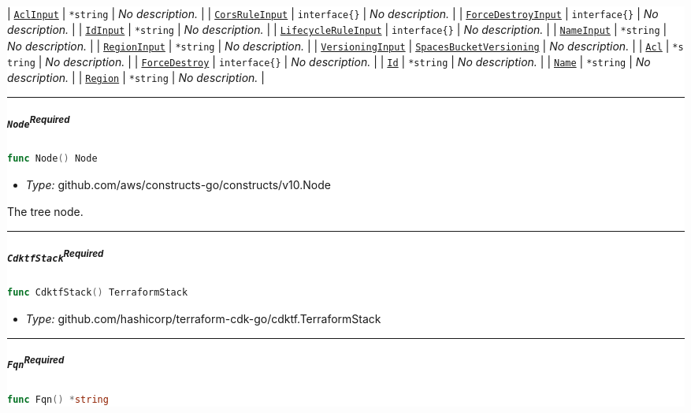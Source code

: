 | <code><a href="#@cdktf/provider-digitalocean.spacesBucket.SpacesBucket.property.aclInput">AclInput</a></code> | <code>*string</code> | *No description.* |
| <code><a href="#@cdktf/provider-digitalocean.spacesBucket.SpacesBucket.property.corsRuleInput">CorsRuleInput</a></code> | <code>interface{}</code> | *No description.* |
| <code><a href="#@cdktf/provider-digitalocean.spacesBucket.SpacesBucket.property.forceDestroyInput">ForceDestroyInput</a></code> | <code>interface{}</code> | *No description.* |
| <code><a href="#@cdktf/provider-digitalocean.spacesBucket.SpacesBucket.property.idInput">IdInput</a></code> | <code>*string</code> | *No description.* |
| <code><a href="#@cdktf/provider-digitalocean.spacesBucket.SpacesBucket.property.lifecycleRuleInput">LifecycleRuleInput</a></code> | <code>interface{}</code> | *No description.* |
| <code><a href="#@cdktf/provider-digitalocean.spacesBucket.SpacesBucket.property.nameInput">NameInput</a></code> | <code>*string</code> | *No description.* |
| <code><a href="#@cdktf/provider-digitalocean.spacesBucket.SpacesBucket.property.regionInput">RegionInput</a></code> | <code>*string</code> | *No description.* |
| <code><a href="#@cdktf/provider-digitalocean.spacesBucket.SpacesBucket.property.versioningInput">VersioningInput</a></code> | <code><a href="#@cdktf/provider-digitalocean.spacesBucket.SpacesBucketVersioning">SpacesBucketVersioning</a></code> | *No description.* |
| <code><a href="#@cdktf/provider-digitalocean.spacesBucket.SpacesBucket.property.acl">Acl</a></code> | <code>*string</code> | *No description.* |
| <code><a href="#@cdktf/provider-digitalocean.spacesBucket.SpacesBucket.property.forceDestroy">ForceDestroy</a></code> | <code>interface{}</code> | *No description.* |
| <code><a href="#@cdktf/provider-digitalocean.spacesBucket.SpacesBucket.property.id">Id</a></code> | <code>*string</code> | *No description.* |
| <code><a href="#@cdktf/provider-digitalocean.spacesBucket.SpacesBucket.property.name">Name</a></code> | <code>*string</code> | *No description.* |
| <code><a href="#@cdktf/provider-digitalocean.spacesBucket.SpacesBucket.property.region">Region</a></code> | <code>*string</code> | *No description.* |

---

##### `Node`<sup>Required</sup> <a name="Node" id="@cdktf/provider-digitalocean.spacesBucket.SpacesBucket.property.node"></a>

```go
func Node() Node
```

- *Type:* github.com/aws/constructs-go/constructs/v10.Node

The tree node.

---

##### `CdktfStack`<sup>Required</sup> <a name="CdktfStack" id="@cdktf/provider-digitalocean.spacesBucket.SpacesBucket.property.cdktfStack"></a>

```go
func CdktfStack() TerraformStack
```

- *Type:* github.com/hashicorp/terraform-cdk-go/cdktf.TerraformStack

---

##### `Fqn`<sup>Required</sup> <a name="Fqn" id="@cdktf/provider-digitalocean.spacesBucket.SpacesBucket.property.fqn"></a>

```go
func Fqn() *string
```
